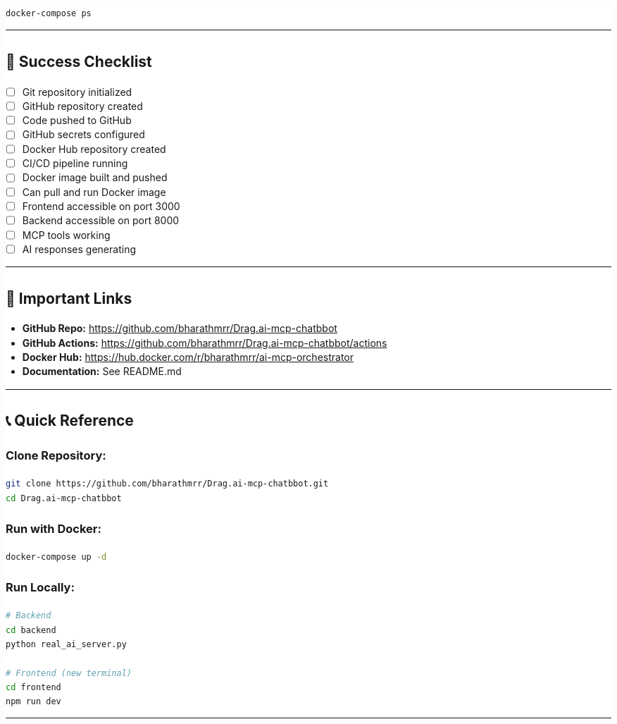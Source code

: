 ```bash
docker-compose ps
```

---

## 🎉 Success Checklist

- [ ] Git repository initialized
- [ ] GitHub repository created
- [ ] Code pushed to GitHub
- [ ] GitHub secrets configured
- [ ] Docker Hub repository created
- [ ] CI/CD pipeline running
- [ ] Docker image built and pushed
- [ ] Can pull and run Docker image
- [ ] Frontend accessible on port 3000
- [ ] Backend accessible on port 8000
- [ ] MCP tools working
- [ ] AI responses generating

---

## 🔗 Important Links

- **GitHub Repo:** https://github.com/bharathmrr/Drag.ai-mcp-chatbbot
- **GitHub Actions:** https://github.com/bharathmrr/Drag.ai-mcp-chatbbot/actions
- **Docker Hub:** https://hub.docker.com/r/bharathmrr/ai-mcp-orchestrator
- **Documentation:** See README.md

---

## 📞 Quick Reference

### Clone Repository:
```bash
git clone https://github.com/bharathmrr/Drag.ai-mcp-chatbbot.git
cd Drag.ai-mcp-chatbbot
```

### Run with Docker:
```bash
docker-compose up -d
```

### Run Locally:
```bash
# Backend
cd backend
python real_ai_server.py

# Frontend (new terminal)
cd frontend
npm run dev
```

---